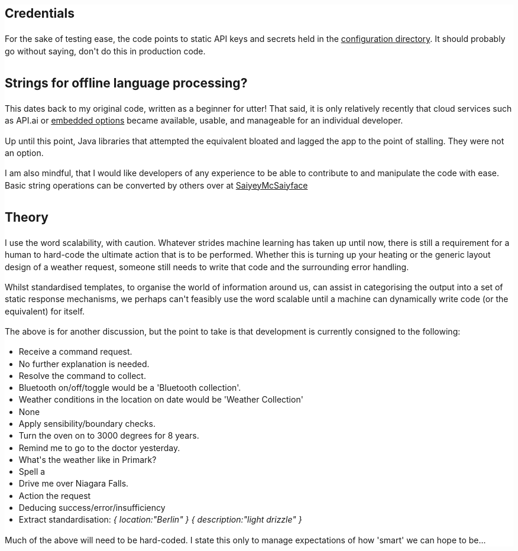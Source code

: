 ## Credentials

For the sake of testing ease, the code points to static API keys and secrets held in the [configuration directory](https://github.com/brandall76/Saiy-PS/tree/master/app/src/main/java/ai/saiy/android/configuration). It should probably go without saying, don't do this in production code.

## Strings for offline language processing?

This dates back to my original code, written as a beginner for utter! That said, it is only relatively recently that cloud services such as API.ai or [embedded options](https://github.com/tensorflow/tensorflow/blob/master/tensorflow/examples/android/src/org/tensorflow/demo/SpeechActivity.java) became available, usable, and manageable for an individual developer.

Up until this point, Java libraries that attempted the equivalent bloated and lagged the app to the point of stalling. They were not an option.

I am also mindful, that I would like developers of any experience to be able to contribute to and manipulate the code with ease. Basic string operations can be converted by others over at [SaiyeyMcSaiyface](https://github.com/brandall76/SaiyeyMcSaiyface)

## Theory

I use the word scalability, with caution. Whatever strides machine learning has taken up until now, there is still a requirement for a human to hard-code the ultimate action that is to be performed. Whether this is turning up your heating or the generic layout design of a weather request, someone still needs to write that code and the surrounding error handling.

Whilst standardised templates, to organise the world of information around us, can assist in categorising the output into a set of static response mechanisms, we perhaps can't feasibly use the word scalable until a machine can dynamically write code (or the equivalent) for itself.

The above is for another discussion, but the point to take is that development is currently consigned to the following:

- Receive a command request.
- No further explanation is needed.
- Resolve the command to collect.
- Bluetooth on/off/toggle would be a 'Bluetooth collection'.
- Weather conditions in the location on date would be 'Weather Collection'
- None
- Apply sensibility/boundary checks.
- Turn the oven on to 3000 degrees for 8 years.
- Remind me to go to the doctor yesterday.
- What's the weather like in Primark?
- Spell a
- Drive me over Niagara Falls.
- Action the request
- Deducing success/error/insufficiency
- Extract standardisation: _{ location:"Berlin" } { description:"light drizzle" }_

Much of the above will need to be hard-coded. I state this only to manage expectations of how 'smart' we can hope to be...
